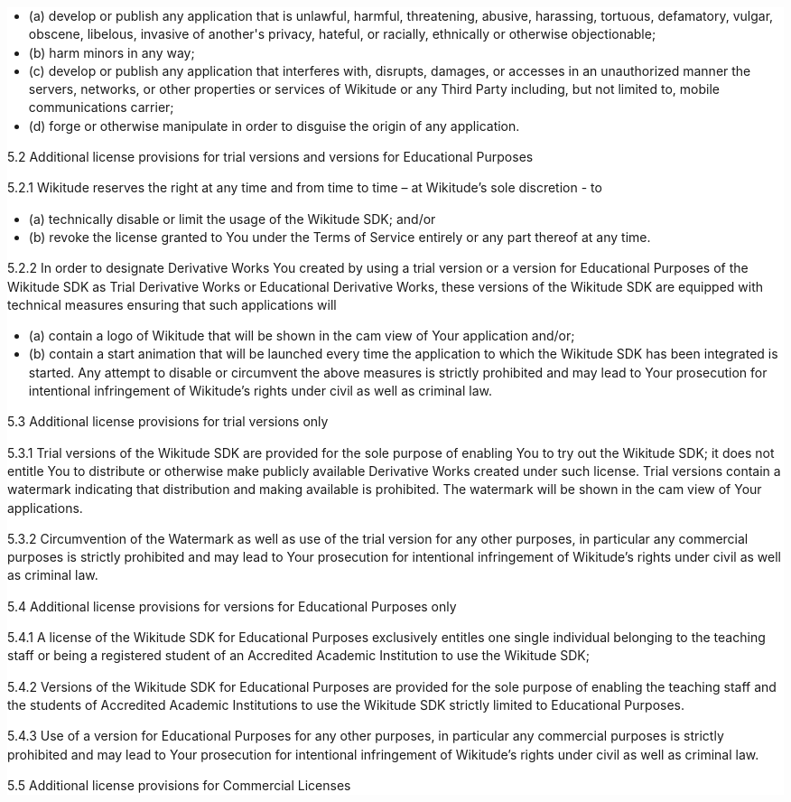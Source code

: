 - (a)	develop or publish any application that is unlawful, harmful, threatening, abusive, harassing, tortuous, defamatory, vulgar, obscene, libelous, invasive of another's privacy, hateful, or racially, ethnically or otherwise objectionable;
- (b)	harm minors in any way;
- (c)	develop or publish any application that interferes with, disrupts, damages, or accesses in an unauthorized manner the servers, networks, or other properties or services of Wikitude or any Third Party including, but not limited to, mobile communications carrier;
- (d)	forge or otherwise manipulate in order to disguise the origin of any application.

5.2	Additional license provisions for trial versions and versions for Educational Purposes 

5.2.1	Wikitude reserves the right at any time and from time to time – at Wikitude’s sole discretion - to 


- (a)	technically disable or limit the usage of the Wikitude SDK; and/or 
- (b)	revoke the license granted to You under the Terms of Service entirely or any part thereof at any time.


5.2.2	In order to designate Derivative Works You created by using a trial version or a version for Educational Purposes of the Wikitude SDK as Trial Derivative Works or Educational Derivative Works, these versions of the Wikitude SDK are equipped with technical measures ensuring that such applications will 
- (a)	contain a logo of Wikitude that will be shown in the cam view of Your application and/or;
- (b)	contain a start animation that will be launched every time the application to which the Wikitude SDK has been integrated is started.
Any attempt to disable or circumvent the above measures is strictly prohibited and may lead to Your prosecution for intentional infringement of Wikitude’s rights under civil as well as criminal law.

5.3	Additional license provisions for trial versions only

5.3.1	Trial versions of the Wikitude SDK are provided for the sole purpose of enabling You to try out the Wikitude SDK; it does not entitle You to distribute or otherwise make publicly available Derivative Works created under such license. Trial versions contain a watermark indicating that distribution and making available is prohibited. The watermark will be shown in the cam view of Your applications.

5.3.2	Circumvention of the Watermark as well as use of the trial version for any other purposes, in particular any commercial purposes is strictly prohibited and may lead to Your prosecution for intentional infringement of Wikitude’s rights under civil as well as criminal law. 

5.4	Additional license provisions for versions for Educational Purposes only

5.4.1	A license of the Wikitude SDK for Educational Purposes exclusively entitles one single individual belonging to the teaching staff or being a registered student of an Accredited Academic Institution to use the Wikitude SDK; 

5.4.2	Versions of the Wikitude SDK for Educational Purposes are provided for the sole purpose of enabling the teaching staff and the students of Accredited Academic Institutions to use the Wikitude SDK strictly limited to Educational Purposes. 

5.4.3	Use of a version for Educational Purposes for any other purposes, in particular any commercial purposes is strictly prohibited and may lead to Your prosecution for intentional infringement of Wikitude’s rights under civil as well as criminal law. 

5.5	Additional license provisions for Commercial Licenses
